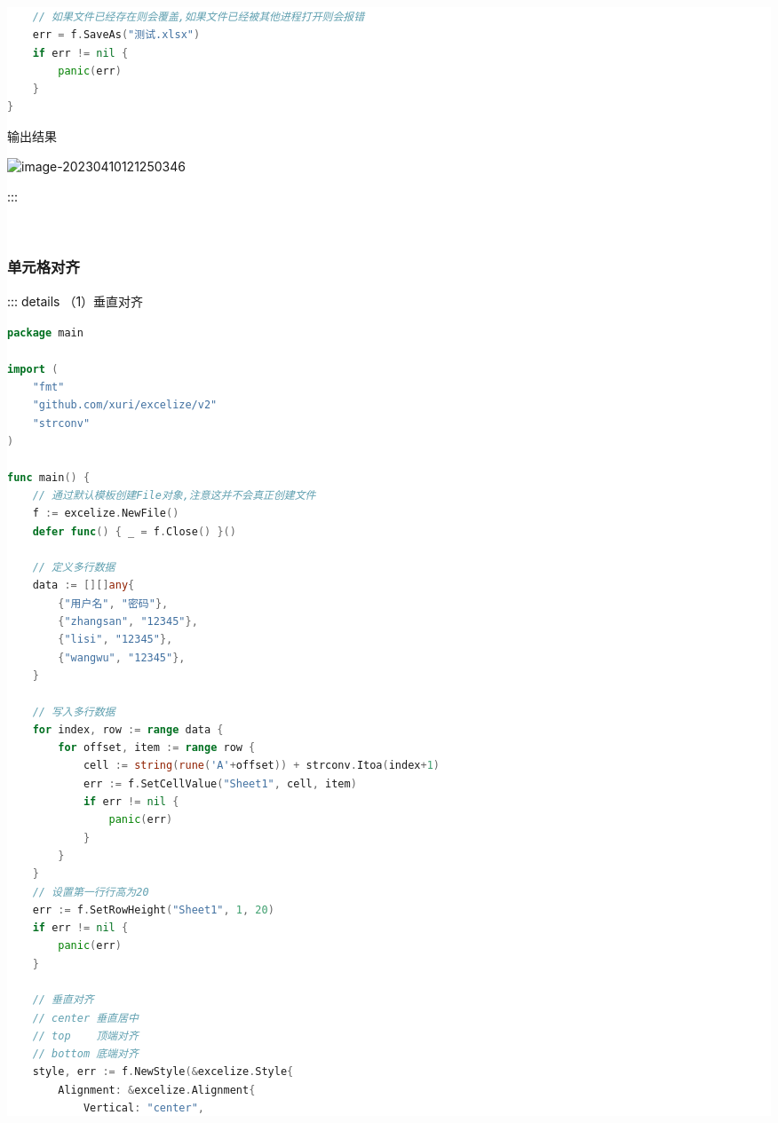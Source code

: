```go
	// 如果文件已经存在则会覆盖,如果文件已经被其他进程打开则会报错
	err = f.SaveAs("测试.xlsx")
	if err != nil {
		panic(err)
	}
}
```

输出结果

![image-20230410121250346](https://tuchuang-1257805459.cos.accelerate.myqcloud.com//image-20230410121250346.png)

:::

<br />

### 单元格对齐

::: details （1）垂直对齐

```go
package main

import (
	"fmt"
	"github.com/xuri/excelize/v2"
	"strconv"
)

func main() {
	// 通过默认模板创建File对象,注意这并不会真正创建文件
	f := excelize.NewFile()
	defer func() { _ = f.Close() }()

	// 定义多行数据
	data := [][]any{
		{"用户名", "密码"},
		{"zhangsan", "12345"},
		{"lisi", "12345"},
		{"wangwu", "12345"},
	}

	// 写入多行数据
	for index, row := range data {
		for offset, item := range row {
			cell := string(rune('A'+offset)) + strconv.Itoa(index+1)
			err := f.SetCellValue("Sheet1", cell, item)
			if err != nil {
				panic(err)
			}
		}
	}
	// 设置第一行行高为20
	err := f.SetRowHeight("Sheet1", 1, 20)
	if err != nil {
		panic(err)
	}

	// 垂直对齐
	// center 垂直居中
	// top    顶端对齐
	// bottom 底端对齐
	style, err := f.NewStyle(&excelize.Style{
		Alignment: &excelize.Alignment{
			Vertical: "center",
```